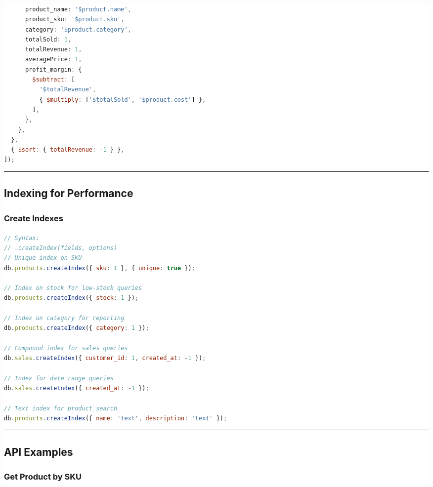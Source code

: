 ```js
      product_name: '$product.name',
      product_sku: '$product.sku',
      category: '$product.category',
      totalSold: 1,
      totalRevenue: 1,
      averagePrice: 1,
      profit_margin: {
        $subtract: [
          '$totalRevenue',
          { $multiply: ['$totalSold', '$product.cost'] },
        ],
      },
    },
  },
  { $sort: { totalRevenue: -1 } },
]);
```

---

## Indexing for Performance

### Create Indexes

```js
// Syntax:
// .createIndex(fields, options)
// Unique index on SKU
db.products.createIndex({ sku: 1 }, { unique: true });

// Index on stock for low-stock queries
db.products.createIndex({ stock: 1 });

// Index on category for reporting
db.products.createIndex({ category: 1 });

// Compound index for sales queries
db.sales.createIndex({ customer_id: 1, created_at: -1 });

// Index for date range queries
db.sales.createIndex({ created_at: -1 });

// Text index for product search
db.products.createIndex({ name: 'text', description: 'text' });
```

---

## API Examples

### Get Product by SKU
